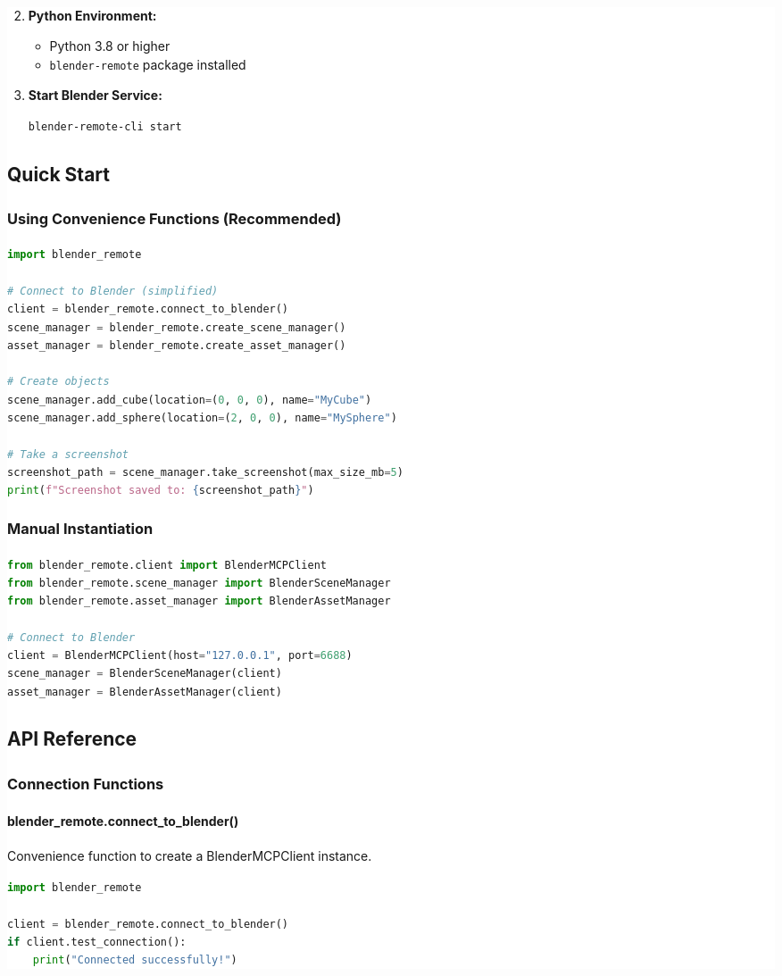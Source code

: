 2. **Python Environment:**
   - Python 3.8 or higher
   - `blender-remote` package installed
   
3. **Start Blender Service:**
   ```bash
   blender-remote-cli start
   ```

## Quick Start

### Using Convenience Functions (Recommended)

```python
import blender_remote

# Connect to Blender (simplified)
client = blender_remote.connect_to_blender()
scene_manager = blender_remote.create_scene_manager()
asset_manager = blender_remote.create_asset_manager()

# Create objects
scene_manager.add_cube(location=(0, 0, 0), name="MyCube")
scene_manager.add_sphere(location=(2, 0, 0), name="MySphere")

# Take a screenshot
screenshot_path = scene_manager.take_screenshot(max_size_mb=5)
print(f"Screenshot saved to: {screenshot_path}")
```

### Manual Instantiation

```python
from blender_remote.client import BlenderMCPClient
from blender_remote.scene_manager import BlenderSceneManager
from blender_remote.asset_manager import BlenderAssetManager

# Connect to Blender
client = BlenderMCPClient(host="127.0.0.1", port=6688)
scene_manager = BlenderSceneManager(client)
asset_manager = BlenderAssetManager(client)
```

## API Reference

### Connection Functions

#### blender_remote.connect_to_blender()

Convenience function to create a BlenderMCPClient instance.

```python
import blender_remote

client = blender_remote.connect_to_blender()
if client.test_connection():
    print("Connected successfully!")
```
